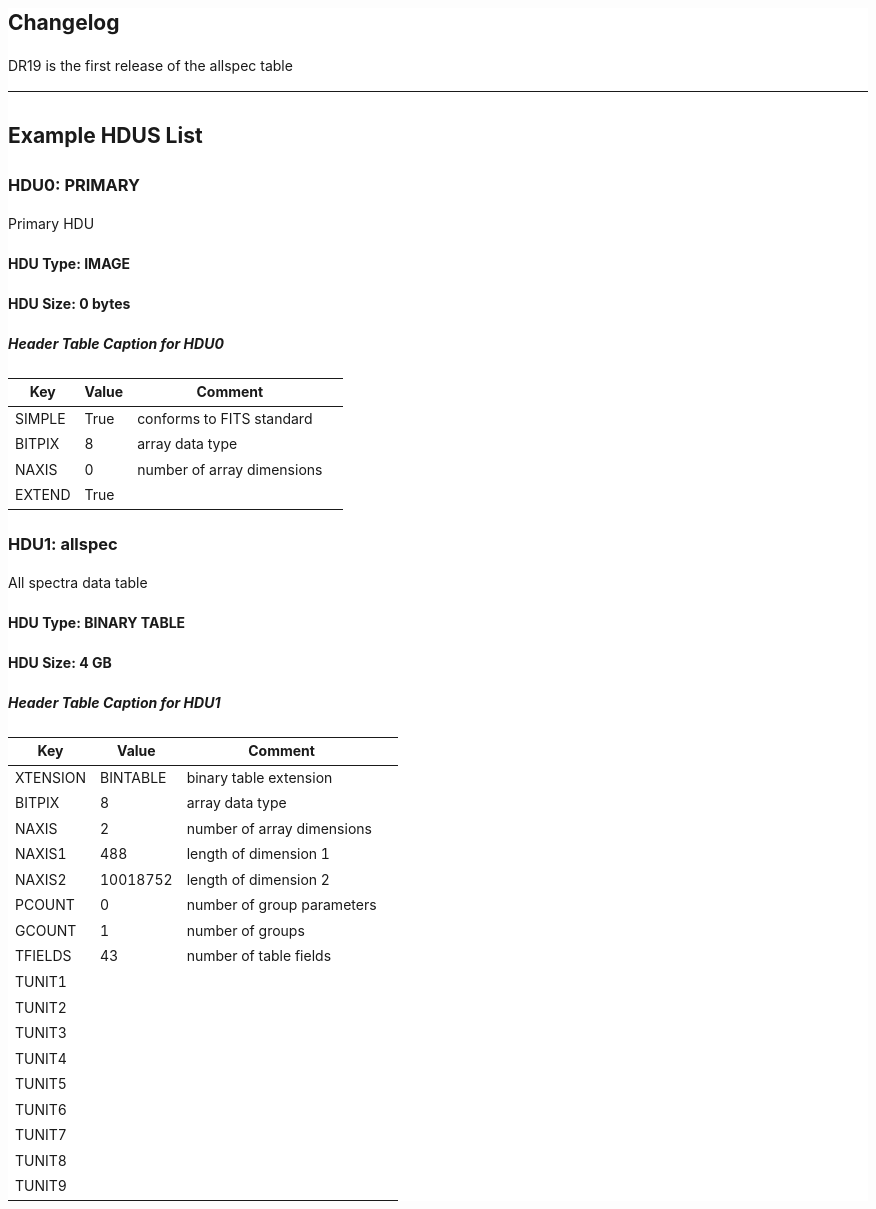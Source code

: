 ## Changelog
DR19 is the first release of the allspec table

---
## Example HDUS List

### HDU0: PRIMARY
Primary HDU

#### HDU Type: IMAGE
#### HDU Size:  0 bytes

##### Header Table Caption for HDU0
Key | Value | Comment | |
| --- | --- | --- | --- |
| SIMPLE | True | conforms to FITS standard |
| BITPIX | 8 | array data type |
| NAXIS | 0 | number of array dimensions |
| EXTEND | True |  |



### HDU1: allspec
All spectra data table

#### HDU Type: BINARY TABLE
#### HDU Size:  4 GB

##### Header Table Caption for HDU1
Key | Value | Comment | |
| --- | --- | --- | --- |
| XTENSION | BINTABLE | binary table extension |
| BITPIX | 8 | array data type |
| NAXIS | 2 | number of array dimensions |
| NAXIS1 | 488 | length of dimension 1 |
| NAXIS2 | 10018752 | length of dimension 2 |
| PCOUNT | 0 | number of group parameters |
| GCOUNT | 1 | number of groups |
| TFIELDS | 43 | number of table fields |
| TUNIT1 |  |  |
| TUNIT2 |  |  |
| TUNIT3 |  |  |
| TUNIT4 |  |  |
| TUNIT5 |  |  |
| TUNIT6 |  |  |
| TUNIT7 |  |  |
| TUNIT8 |  |  |
| TUNIT9 |  |  |